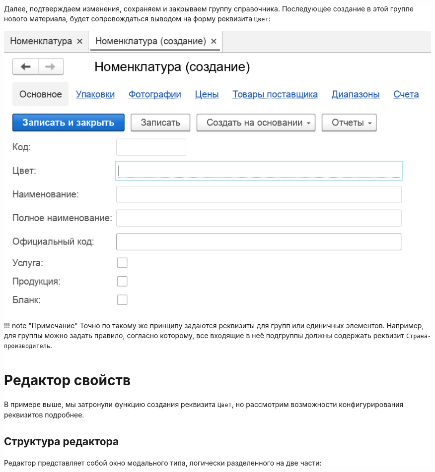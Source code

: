 Далее, подтверждаем изменения, сохраняем и закрываем группу справочника. Последующее создание в этой группе нового материала, будет сопровождаться выводом на форму реквизита `Цвет`:

![](img/2021-03-22-18-38-55.png)

!!! note "Примечание"
    Точно по такому же принципу задаются реквизиты для групп или единичных элементов. Например, для группы можно задать правило, согласно которому, все входящие в неё подгруппы должны содержать реквизит `Страна-производитель`.

# Редактор свойств

В примере выше, мы затронули функцию создания реквизита `Цвет`, но рассмотрим возможности конфигурирования реквизитов подробнее.

## Структура редактора

Редактор представляет собой окно модального типа, логически разделенного на две части:
